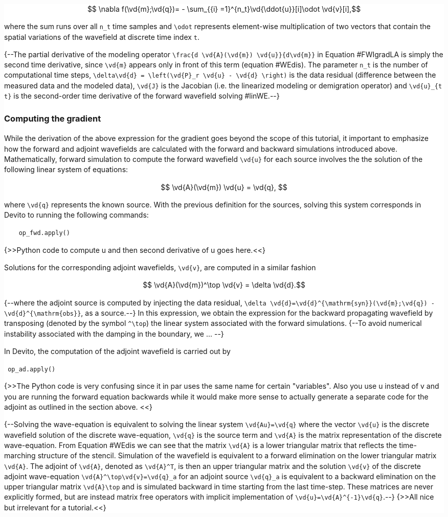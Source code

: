 ```math {#FWIgrad}
 \nabla f(\vd{m};\vd{q})= - \sum_{{i} =1}^{n_t}\vd{\ddot{u}}[i]\odot \vd{v}[i],
```

where the sum runs over all ``n_t`` time samples and ``\odot`` represents element-wise multiplication of two vectors that contain the spatial variations of the wavefield at discrete time index ``t``.

{--The partial derivative of the modeling operator ``\frac{d \vd{A}(\vd{m}) \vd{u}}{d\vd{m}}`` in Equation #FWIgradLA is simply the second time derivative, since ``\vd{m}`` appears only in front of this term (equation #WEdis). The parameter ``n_t`` is the number of computational time steps, ``\delta\vd{d} = \left(\vd{P}_r \vd{u} - \vd{d} \right)`` is the data residual (difference between the measured data and the modeled data), ``\vd{J}`` is the Jacobian (i.e. the linearized modeling or demigration operator) and ``\vd{u}_{tt}`` is the second-order time derivative of the forward wavefield solving #linWE\.--}

### Computing the gradient

While the derivation of the above expression for the gradient goes beyond the scope of this tutorial, it important to emphasize how the forward and adjoint wavefields are calculated with the forward and backward simulations introduced above. Mathematically, forward simulation to compute the forward wavefield ``\vd{u}`` for each source involves the the solution of the following linear system of equations:

```math {#linWE}
    \vd{A}(\vd{m}) \vd{u} = \vd{q}, 
```
where ``\vd{q}`` represents the known source. With the previous definition for the sources, solving this system corresponds in Devito to running the following commands:

```
	op_fwd.apply()
```
{>>Python code to compute u and then second derivative of u goes here.<<}

Solutions for the corresponding adjoint wavefields, ``\vd{v}``, are computed in a similar fashion

```math {#adjWE}
    \vd{A}(\vd{m})^\top \vd{v} = \delta \vd{d}.
```


{--where the adjoint source is computed by injecting the data residual, ``\delta \vd{d}=\vd{d}^{\mathrm{syn}}(\vd{m};\vd{q}) - \vd{d}^{\mathrm{obs}}``, as a source.--} In this expression, we obtain the expression for the backward propagating wavefield by transposing (denoted by the symbol ``^\top``) the linear system associated with the forward simulations. {--To avoid numerical instability associated with the damping in the boundary, we ... --}

In Devito, the computation of the adjoint wavefield is carried out by

```
 op_ad.apply()
 ```

{>>The Python code is very confusing since it in par uses the same name for certain "variables". Also you use u instead of v and you are running the forward equation backwards while it would make more sense to actually generate a separate code for the adjoint as outlined in the section above. <<}

{--Solving the wave-equation is equivalent to solving the linear system ``\vd{Au}=\vd{q}`` where the vector ``\vd{u}`` is the discrete wavefield solution of the discrete wave-equation, ``\vd{q}`` is the source term and ``\vd{A}`` is the matrix representation of the discrete wave-equation. From Equation #WEdis we can see that the matrix ``\vd{A}`` is a lower triangular matrix that reflects the time-marching structure of the stencil. Simulation of the wavefield is equivalent to a forward elimination on the lower triangular matrix ``\vd{A}``. The adjoint of ``\vd{A}``, denoted as ``\vd{A}^T``, is then an upper triangular matrix and the solution ``\vd{v}`` of the discrete adjoint wave-equation ``\vd{A}^\top\vd{v}=\vd{q}_a`` for an adjoint source ``\vd{q}_a`` is equivalent to a backward elimination on the upper triangular matrix ``\vd{A}\top`` and is simulated backward in time starting from the last time-step. These matrices are never explicitly formed, but are instead matrix free operators with implicit implementation of ``\vd{u}=\vd{A}^{-1}\vd{q}``.--} {>>All nice but irrelevant for a tutorial.<<}
